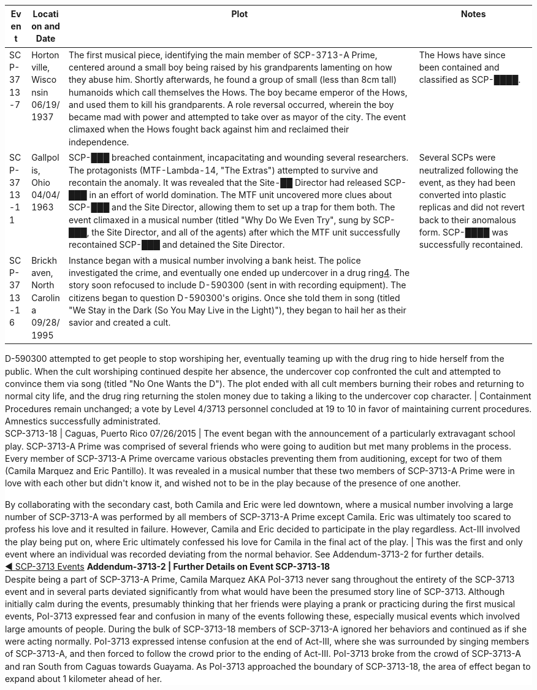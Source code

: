 Event | Location and Date | Plot | Notes  
---|---|---|---  
SCP-3713-7 | Hortonville, Wisconsin 06/19/1937 | The first musical piece, identifying the main member of SCP-3713-A Prime, centered around a small boy being raised by his grandparents lamenting on how they abuse him. Shortly afterwards, he found a group of small (less than 8cm tall) humanoids which call themselves the Hows. The boy became emperor of the Hows, and used them to kill his grandparents. A role reversal occurred, wherein the boy became mad with power and attempted to take over as mayor of the city. The event climaxed when the Hows fought back against him and reclaimed their independence. | The Hows have since been contained and classified as SCP-████.  
SCP-3713-11 | Gallpolis, Ohio 04/04/1963 | SCP-███ breached containment, incapacitating and wounding several researchers. The protagonists (MTF-Lambda-14, "The Extras") attempted to survive and recontain the anomaly. It was revealed that the Site-██ Director had released SCP-███ in an effort of world domination. The MTF unit uncovered more clues about SCP-███ and the Site Director, allowing them to set up a trap for them both. The event climaxed in a musical number (titled "Why Do We Even Try", sung by SCP-███, the Site Director, and all of the agents) after which the MTF unit successfully recontained SCP-███ and detained the Site Director. | Several SCPs were neutralized following the event, as they had been converted into plastic replicas and did not revert back to their anomalous form. SCP-████ was successfully recontained.  
SCP-3713-16 | Brickhaven, North Carolina 09/28/1995 | Instance began with a musical number involving a bank heist. The police investigated the crime, and eventually one ended up undercover in a drug ring[4](javascript:;). The story soon refocused to include D-590300 (sent in with recording equipment). The citizens began to question D-590300's origins. Once she told them in song (titled "We Stay in the Dark (So You May Live in the Light)"), they began to hail her as their savior and created a cult.  
  
D-590300 attempted to get people to stop worshiping her, eventually teaming up with the drug ring to hide herself from the public. When the cult worshiping continued despite her absence, the undercover cop confronted the cult and attempted to convince them via song (titled "No One Wants the D"). The plot ended with all cult members burning their robes and returning to normal city life, and the drug ring returning the stolen money due to taking a liking to the undercover cop character. | Containment Procedures remain unchanged; a vote by Level 4/3713 personnel concluded at 19 to 10 in favor of maintaining current procedures. Amnestics successfully administrated.  
SCP-3713-18 | Caguas, Puerto Rico 07/26/2015 | The event began with the announcement of a particularly extravagant school play. SCP-3713-A Prime was comprised of several friends who were going to audition but met many problems in the process. Every member of SCP-3713-A Prime overcame various obstacles preventing them from auditioning, except for two of them (Camila Marquez and Eric Pantillo). It was revealed in a musical number that these two members of SCP-3713-A Prime were in love with each other but didn't know it, and wished not to be in the play because of the presence of one another.  
  
By collaborating with the secondary cast, both Camila and Eric were led downtown, where a musical number involving a large number of SCP-3713-A was performed by all members of SCP-3713-A Prime except Camila. Eric was ultimately too scared to profess his love and it resulted in failure. However, Camila and Eric decided to participate in the play regardless. Act-III involved the play being put on, where Eric ultimately confessed his love for Camila in the final act of the play. | This was the first and only event where an individual was recorded deviating from the normal behavior. See Addendum-3713-2 for further details.  
[◄ SCP-3713 Events](javascript:;)
**Addendum-3713-2 | Further Details on Event SCP-3713-18**  
Despite being a part of SCP-3713-A Prime, Camila Marquez AKA PoI-3713 never sang throughout the entirety of the SCP-3713 event and in several parts deviated significantly from what would have been the presumed story line of SCP-3713. Although initially calm during the events, presumably thinking that her friends were playing a prank or practicing during the first musical events, PoI-3713 expressed fear and confusion in many of the events following these, especially musical events which involved large amounts of people. During the bulk of SCP-3713-18 members of SCP-3713-A ignored her behaviors and continued as if she were acting normally.
PoI-3713 expressed intense confusion at the end of Act-III, where she was surrounded by singing members of SCP-3713-A, and then forced to follow the crowd prior to the ending of Act-III. PoI-3713 broke from the crowd of SCP-3713-A and ran South from Caguas towards Guayama. As PoI-3713 approached the boundary of SCP-3713-18, the area of effect began to expand about 1 kilometer ahead of her.